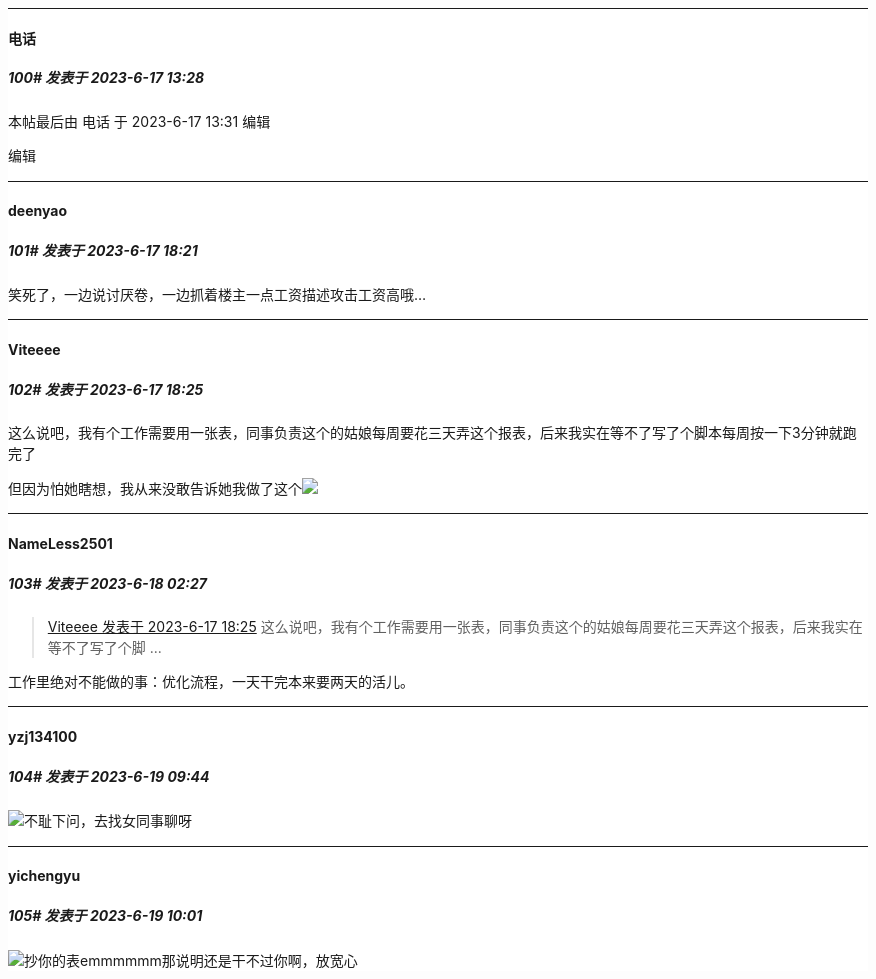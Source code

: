 
*****

####  电话  
##### 100#       发表于 2023-6-17 13:28

 本帖最后由 电话 于 2023-6-17 13:31 编辑 

编辑


*****

####  deenyao  
##### 101#       发表于 2023-6-17 18:21

笑死了，一边说讨厌卷，一边抓着楼主一点工资描述攻击工资高哦…


*****

####  Viteeee  
##### 102#       发表于 2023-6-17 18:25

这么说吧，我有个工作需要用一张表，同事负责这个的姑娘每周要花三天弄这个报表，后来我实在等不了写了个脚本每周按一下3分钟就跑完了

但因为怕她瞎想，我从来没敢告诉她我做了这个<img src="https://static.saraba1st.com/image/smiley/face2017/050.png" referrerpolicy="no-referrer">


*****

####  NameLess2501  
##### 103#       发表于 2023-6-18 02:27

<blockquote><a href="httphttps://bbs.saraba1st.com/2b/forum.php?mod=redirect&amp;goto=findpost&amp;pid=61322714&amp;ptid=2140302" target="_blank">Viteeee 发表于 2023-6-17 18:25</a>
这么说吧，我有个工作需要用一张表，同事负责这个的姑娘每周要花三天弄这个报表，后来我实在等不了写了个脚 ...</blockquote>
工作里绝对不能做的事：优化流程，一天干完本来要两天的活儿。


*****

####  yzj134100  
##### 104#       发表于 2023-6-19 09:44

<img src="https://static.saraba1st.com/image/smiley/face2017/067.png" referrerpolicy="no-referrer">不耻下问，去找女同事聊呀


*****

####  yichengyu  
##### 105#       发表于 2023-6-19 10:01

<img src="https://static.saraba1st.com/image/smiley/face2017/003.png" referrerpolicy="no-referrer">抄你的表emmmmmm那说明还是干不过你啊，放宽心

